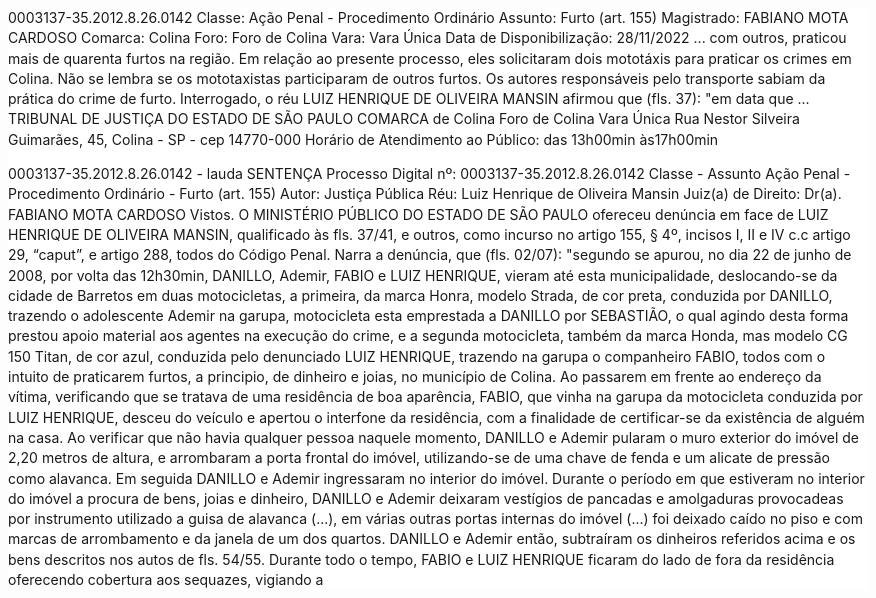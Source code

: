 0003137-35.2012.8.26.0142
Classe: Ação Penal - Procedimento Ordinário
Assunto: Furto (art. 155)
Magistrado: FABIANO MOTA CARDOSO
Comarca: Colina
Foro: Foro de Colina
Vara: Vara Única
Data de Disponibilização: 28/11/2022
... com outros, praticou mais de quarenta furtos na região. Em relação ao presente 
processo, eles solicitaram dois mototáxis para praticar os crimes em Colina. Não se
lembra se os mototaxistas participaram de outros furtos. Os autores responsáveis 
pelo transporte sabiam da prática do crime de furto.
Interrogado, o réu LUIZ HENRIQUE DE OLIVEIRA MANSIN afirmou que (fls. 37):
"em data que ...
TRIBUNAL DE JUSTIÇA DO ESTADO DE SÃO PAULO
COMARCA de Colina
Foro de Colina
Vara Única
Rua Nestor Silveira Guimarães, 45, Colina - SP - cep 14770-000
Horário de Atendimento ao Público: das 13h00min às17h00min
      
0003137-35.2012.8.26.0142 - lauda 
SENTENÇA
Processo Digital nº:
0003137-35.2012.8.26.0142
Classe - Assunto
Ação Penal - Procedimento Ordinário - Furto (art. 155)
Autor:
Justiça Pública
Réu:
Luiz Henrique de Oliveira Mansin
Juiz(a) de Direito: Dr(a). FABIANO MOTA CARDOSO
Vistos.
O MINISTÉRIO PÚBLICO DO ESTADO DE SÃO PAULO ofereceu denúncia em face de LUIZ 
HENRIQUE DE OLIVEIRA MANSIN, qualificado às fls. 37/41, e outros, como incurso no 
artigo 155, § 4º, incisos I, II e IV c.c artigo 29, “caput”, e artigo 288, todos do
Código Penal.
Narra a denúncia, que (fls. 02/07):
"segundo se apurou, no dia 22 de junho de 2008, por volta das 12h30min, DANILLO, 
Ademir, FABIO e LUIZ HENRIQUE, vieram até esta municipalidade, deslocando-se da 
cidade de Barretos em duas motocicletas, a primeira, da marca Honra, modelo Strada,
de cor preta, conduzida por DANILLO, trazendo o adolescente Ademir na garupa, 
motocicleta esta emprestada a DANILLO por SEBASTIÃO, o qual agindo desta forma 
prestou apoio material aos agentes na execução do crime, e a segunda motocicleta, 
também da marca Honda, mas modelo CG 150 Titan, de cor azul, conduzida pelo 
denunciado LUIZ HENRIQUE, trazendo na garupa o companheiro FABIO, todos com o 
intuito de praticarem furtos, a principio, de dinheiro e joias, no município de 
Colina.
Ao passarem em frente ao endereço da vítima, verificando que se tratava de uma residência de boa aparência, FABIO, que vinha na garupa da motocicleta conduzida 
por LUIZ HENRIQUE, desceu do veículo e apertou o interfone da residência, com a 
finalidade de certificar-se da existência de alguém na casa. Ao verificar que não 
havia qualquer pessoa naquele momento, DANILLO e Ademir pularam o muro exterior do 
imóvel de 2,20 metros de altura, e arrombaram a porta frontal do imóvel, 
utilizando-se de uma chave de fenda e um alicate de pressão como alavanca. Em 
seguida DANILLO e Ademir ingressaram no interior do imóvel.
Durante o período em que estiveram no interior do imóvel a procura de bens, joias e
dinheiro, DANILLO e Ademir deixaram vestígios de pancadas e amolgaduras provocadeas
por instrumento utilizado a guisa de alavanca (...), em várias outras portas 
internas do imóvel (...) foi deixado caído no piso e com marcas de arrombamento e 
da janela de um dos quartos.
DANILLO e Ademir então, subtraíram os dinheiros referidos acima e os bens descritos
nos autos de fls. 54/55. Durante todo o tempo, FABIO e LUIZ HENRIQUE ficaram do 
lado de fora da residência oferecendo cobertura aos sequazes, vigiando a 